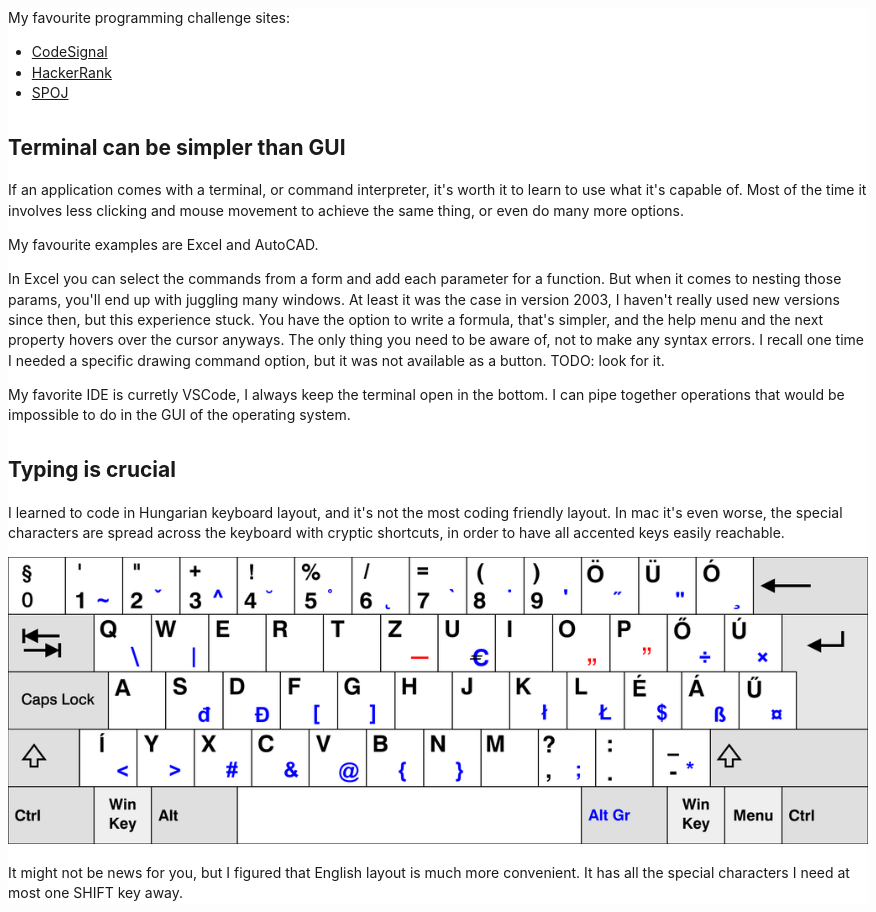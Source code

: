 My favourite programming challenge sites:

- [CodeSignal](https://codesignal.com/)
- [HackerRank](https://www.hackerrank.com/)
- [SPOJ](https://www.spoj.com/)

## Terminal can be simpler than GUI

If an application comes with a terminal, or command interpreter, it's worth it to learn to use what it's capable of.
Most of the time it involves less clicking and mouse movement to achieve the same thing, or even do many more options.

My favourite examples are Excel and AutoCAD.

In Excel you can select the commands from a form and add each parameter for a function.
But when it comes to nesting those params, you'll end up with juggling many windows.
At least it was the case in version 2003, I haven't really used new versions since then, but this experience stuck.
You have the option to write a formula, that's simpler, and the help menu and the next property hovers over the cursor anyways.
The only thing you need to be aware of, not to make any syntax errors.
I recall one time I needed a specific drawing command option, but it was not available as a button. TODO: look for it.

My favorite IDE is curretly VSCode, I always keep the terminal open in the bottom.
I can pipe together operations that would be impossible to do in the GUI of the operating system.

## Typing is crucial

I learned to code in Hungarian keyboard layout, and it's not the most coding friendly layout. In mac it's even worse,
the special characters are spread across the keyboard with cryptic shortcuts, in order to have all accented keys easily reachable.

![Hungarian QWERTZ layout](hu.svg)

It might not be news for you, but I figured that English layout is much more convenient. It has all the special characters I need at most one SHIFT key away.
